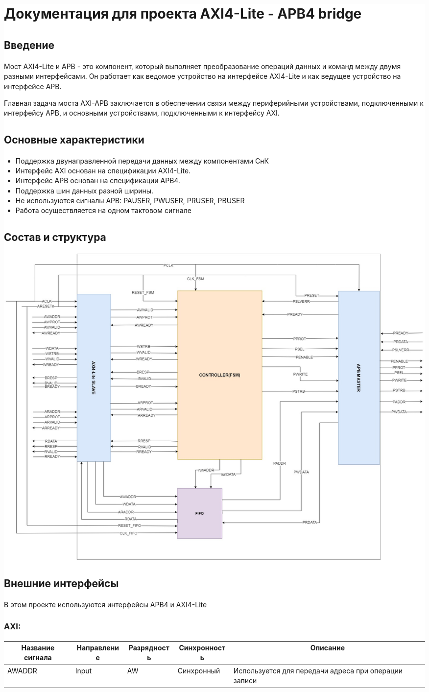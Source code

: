 # Документация для проекта AXI4-Lite - APB4 bridge

## Введение

Мост AXI4-Lite и APB - это компонент, который выполняет преобразование операций данных и команд между двумя разными интерфейсами. Он работает как ведомое устройство на интерфейсе AXI4-Lite и как ведущее устройство на интерфейсе APB. 

Главная задача моста AXI-APB заключается в обеспечении связи между периферийными устройствами, подключенными к интерфейсу APB, и основными устройствами, подключенными к интерфейсу AXI. 

## Основные характеристики
- Поддержка двунаправленной передачи данных между компонентами СнК
- Интерфейс AXI основан на спецификации AXI4-Lite.
- Интерфейс APB основан на спецификации APB4.
- Поддержка шин данных разной ширины.
- Не используются сигналы APB: PAUSER, PWUSER, PRUSER, PBUSER
- Работа осуществляется на одном тактовом сигнале
## Состав и структура
![alt](struct1.jpg)
## Внешние интерфейсы
В этом проекте используются интерфейсы APB4 и AXI4-Lite
### AXI:
| Название сигнала | Направление| Разрядность| Синхронность | Описание |
|------------|------------|------------|------------|------------|
|AWADDR | Input| AW | Синхронный| Используется для передачи адреса при операции записи |